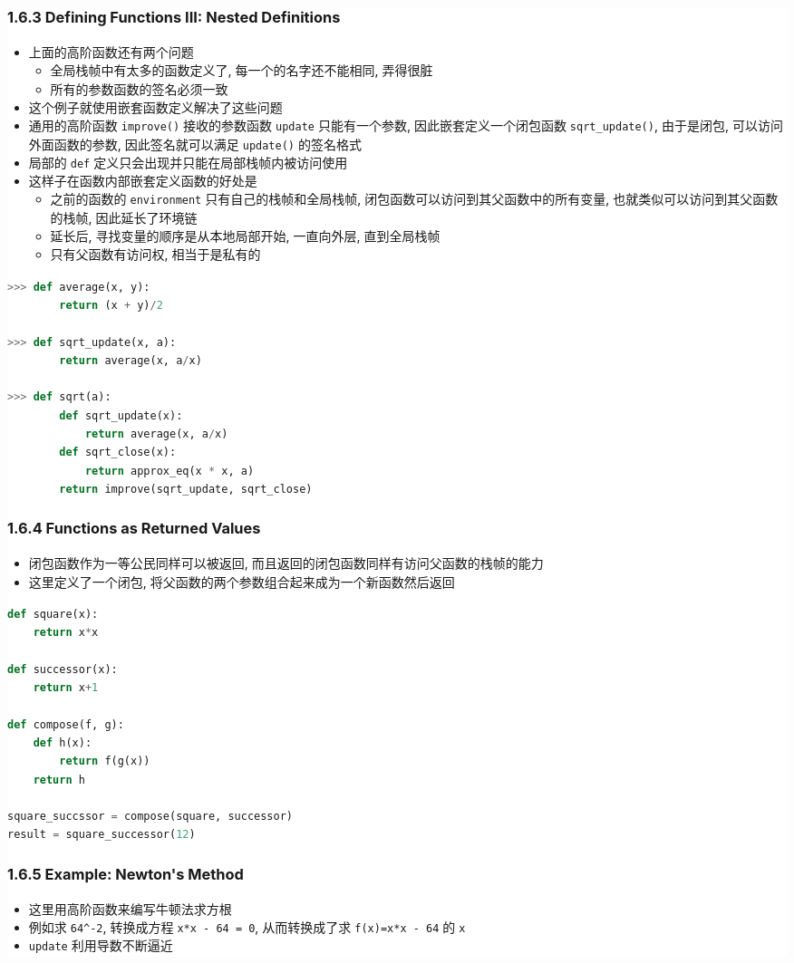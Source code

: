 
### 1.6.3 Defining Functions III: Nested Definitions
- 上面的高阶函数还有两个问题
	- 全局栈帧中有太多的函数定义了, 每一个的名字还不能相同, 弄得很脏
	- 所有的参数函数的签名必须一致
- 这个例子就使用嵌套函数定义解决了这些问题
- 通用的高阶函数 `improve()` 接收的参数函数 `update` 只能有一个参数, 因此嵌套定义一个闭包函数 `sqrt_update()`, 由于是闭包, 可以访问外面函数的参数, 因此签名就可以满足 `update()` 的签名格式
- 局部的 `def` 定义只会出现并只能在局部栈帧内被访问使用
- 这样子在函数内部嵌套定义函数的好处是
	- 之前的函数的 `environment` 只有自己的栈帧和全局栈帧, 闭包函数可以访问到其父函数中的所有变量, 也就类似可以访问到其父函数的栈帧, 因此延长了环境链
	- 延长后, 寻找变量的顺序是从本地局部开始, 一直向外层, 直到全局栈帧
	- 只有父函数有访问权, 相当于是私有的

```python
>>> def average(x, y):
        return (x + y)/2

>>> def sqrt_update(x, a):
        return average(x, a/x)

>>> def sqrt(a):
        def sqrt_update(x):
            return average(x, a/x)
        def sqrt_close(x):
            return approx_eq(x * x, a)
        return improve(sqrt_update, sqrt_close)

```


### 1.6.4 Functions as Returned Values
- 闭包函数作为一等公民同样可以被返回, 而且返回的闭包函数同样有访问父函数的栈帧的能力
- 这里定义了一个闭包, 将父函数的两个参数组合起来成为一个新函数然后返回

```python
def square(x):
	return x*x

def successor(x):
	return x+1

def compose(f, g):
	def h(x):
		return f(g(x))
	return h

square_succssor = compose(square, successor)
result = square_successor(12)
```

### 1.6.5 Example: Newton's Method
- 这里用高阶函数来编写牛顿法求方根
- 例如求 `64^-2`, 转换成方程 `x*x - 64 = 0`, 从而转换成了求 `f(x)=x*x - 64` 的 `x`
- `update` 利用导数不断逼近
